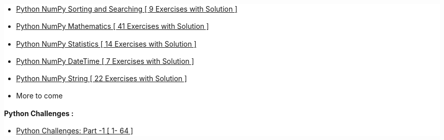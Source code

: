 -   <span class="text-4505230f--TextH400-3033861f--textContentFamily-49a318e1"><span data-key="ae198f41eb634f9dae79b921c1645597"><span data-offset-key="ae198f41eb634f9dae79b921c1645597:0"><span data-slate-zero-width="z">​</span></span></span><a href="https://www.w3resource.com/python-exercises/numpy/python-numpy-sorting-and-searching.php" class="link-a079aa82--primary-53a25e66--link-faf6c434"><span data-key="32203dbf6aad43c1a0b7072b1343d574"><span data-offset-key="32203dbf6aad43c1a0b7072b1343d574:0">Python NumPy Sorting and Searching [ 9 Exercises with Solution ]</span></span></a><span data-key="f5045c83b6564873bc1c21d0275693c1"><span data-offset-key="f5045c83b6564873bc1c21d0275693c1:0"><span data-slate-zero-width="z">​</span></span></span></span>

-   <span class="text-4505230f--TextH400-3033861f--textContentFamily-49a318e1"><span data-key="98d5c8ff0bf34c06bc18b55c6c7bf5ad"><span data-offset-key="98d5c8ff0bf34c06bc18b55c6c7bf5ad:0"><span data-slate-zero-width="z">​</span></span></span><a href="https://www.w3resource.com/python-exercises/numpy/python-numpy-math.php" class="link-a079aa82--primary-53a25e66--link-faf6c434"><span data-key="3f09348609804ef5bf49524adf1184ff"><span data-offset-key="3f09348609804ef5bf49524adf1184ff:0">Python NumPy Mathematics [ 41 Exercises with Solution ]</span></span></a><span data-key="1d5744e2da2b430893d9834aa19f0c9a"><span data-offset-key="1d5744e2da2b430893d9834aa19f0c9a:0"><span data-slate-zero-width="z">​</span></span></span></span>

-   <span class="text-4505230f--TextH400-3033861f--textContentFamily-49a318e1"><span data-key="fcfca0bc43154dd69450deb2eadf811e"><span data-offset-key="fcfca0bc43154dd69450deb2eadf811e:0"><span data-slate-zero-width="z">​</span></span></span><a href="https://www.w3resource.com/python-exercises/numpy/python-numpy-stat.php" class="link-a079aa82--primary-53a25e66--link-faf6c434"><span data-key="523a49466734417b901be01ab49671d6"><span data-offset-key="523a49466734417b901be01ab49671d6:0">Python NumPy Statistics [ 14 Exercises with Solution ]</span></span></a><span data-key="5a581ce4904d430ca5320f9d4cd0f535"><span data-offset-key="5a581ce4904d430ca5320f9d4cd0f535:0"><span data-slate-zero-width="z">​</span></span></span></span>

-   <span class="text-4505230f--TextH400-3033861f--textContentFamily-49a318e1"><span data-key="7d437cc0e8244e8e8ed7b8edf0a24642"><span data-offset-key="7d437cc0e8244e8e8ed7b8edf0a24642:0"><span data-slate-zero-width="z">​</span></span></span><a href="https://www.w3resource.com/python-exercises/numpy/python-numpy-datetime.php" class="link-a079aa82--primary-53a25e66--link-faf6c434"><span data-key="e90d7afa144a4bb895b5f16ea32c0287"><span data-offset-key="e90d7afa144a4bb895b5f16ea32c0287:0">Python NumPy DateTime [ 7 Exercises with Solution ]</span></span></a><span data-key="a0ca7ecdff6e438e950f6404041697cd"><span data-offset-key="a0ca7ecdff6e438e950f6404041697cd:0"><span data-slate-zero-width="z">​</span></span></span></span>

-   <span class="text-4505230f--TextH400-3033861f--textContentFamily-49a318e1"><span data-key="ee6b08c80d3e4c3daa955abd71ea95c7"><span data-offset-key="ee6b08c80d3e4c3daa955abd71ea95c7:0"><span data-slate-zero-width="z">​</span></span></span><a href="https://www.w3resource.com/python-exercises/numpy/python-numpy-string.php" class="link-a079aa82--primary-53a25e66--link-faf6c434"><span data-key="4d8bb3f982a948819ce3991da497880b"><span data-offset-key="4d8bb3f982a948819ce3991da497880b:0">Python NumPy String [ 22 Exercises with Solution ]</span></span></a><span data-key="3764608e71014572a8cba827c892564f"><span data-offset-key="3764608e71014572a8cba827c892564f:0"><span data-slate-zero-width="z">​</span></span></span></span>

-   <span class="text-4505230f--TextH400-3033861f--textContentFamily-49a318e1"><span data-key="3d4d1444455340c293e8f5c4b24c8224"><span data-offset-key="3d4d1444455340c293e8f5c4b24c8224:0">More to come</span></span></span>

<span class="text-4505230f--TextH400-3033861f--textContentFamily-49a318e1"><span data-key="c0cb7de86a0b45869e4b7ac0c4af70d6"><span data-offset-key="c0cb7de86a0b45869e4b7ac0c4af70d6:0">**Python Challenges :**</span></span></span>

-   <span class="text-4505230f--TextH400-3033861f--textContentFamily-49a318e1"><span data-key="d2a363cf347d465e95498c5f84c0927a"><span data-offset-key="d2a363cf347d465e95498c5f84c0927a:0"><span data-slate-zero-width="z">​</span></span></span><a href="https://www.w3resource.com/python-exercises/challenges/1/index.php" class="link-a079aa82--primary-53a25e66--link-faf6c434"><span data-key="a20b33dece1746d0a73cf98f4f98fe9d"><span data-offset-key="a20b33dece1746d0a73cf98f4f98fe9d:0">Python Challenges: Part -1 [ 1- 64 ]</span></span></a><span data-key="142a928b72f54768be572c66963c8ac8"><span data-offset-key="142a928b72f54768be572c66963c8ac8:0"><span data-slate-zero-width="z">​</span></span></span></span>
